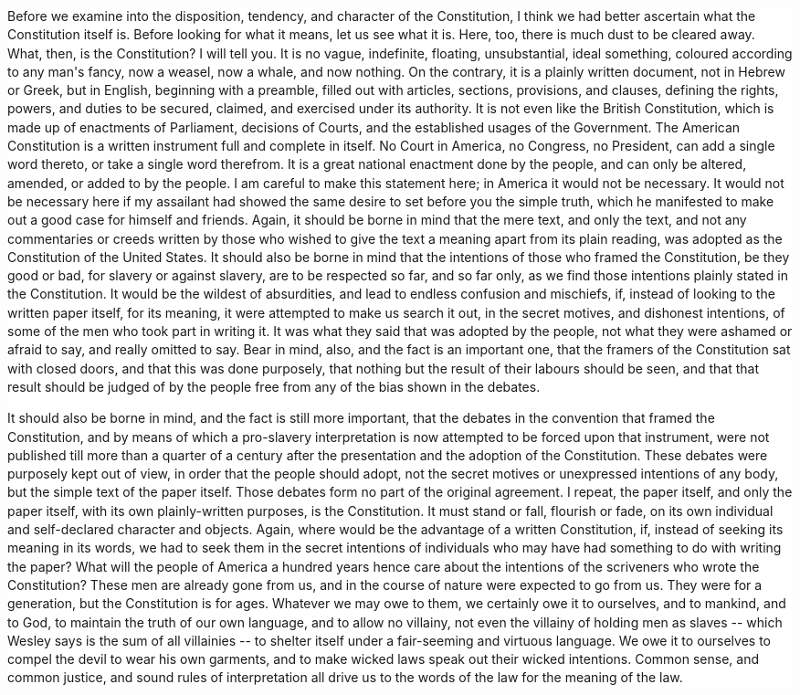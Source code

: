 Before we examine into the disposition, tendency, and character of the Constitution, I think we had better ascertain what the Constitution itself is. Before looking for what it means, let us see what it is. Here, too, there is much dust to be cleared away. What, then, is the Constitution? I will tell you. It is no vague, indefinite, floating, unsubstantial, ideal something, coloured according to any man's fancy, now a weasel, now a whale, and now nothing. On the contrary, it is a plainly written document, not in Hebrew or Greek, but in English, beginning with a preamble, filled out with articles, sections, provisions, and clauses, defining the rights, powers, and duties to be secured, claimed, and exercised under its authority. It is not even like the British Constitution, which is made up of enactments of Parliament, decisions of Courts, and the established usages of the Government. The American Constitution is a written instrument full and complete in itself. No Court in America, no Congress, no President, can add a single word thereto, or take a single word therefrom. It is a great national enactment done by the people, and can only be altered, amended, or added to by the people. I am careful to make this statement here; in America it would not be necessary. It would not be necessary here if my assailant had showed the same desire to set before you the simple truth, which he manifested to make out a good case for himself and friends. Again, it should be borne in mind that the mere text, and only the text, and not any commentaries or creeds written by those who wished to give the text a meaning apart from its plain reading, was adopted as the Constitution of the United States. It should also be borne in mind that the intentions of those who framed the Constitution, be they good or bad, for slavery or against slavery, are to be respected so far, and so far only, as we find those intentions plainly stated in the Constitution. It would be the wildest of absurdities, and lead to endless confusion and mischiefs, if, instead of looking to the written paper itself, for its meaning, it were attempted to make us search it out, in the secret motives, and dishonest intentions, of some of the men who took part in writing it. It was what they said that was adopted by the people, not what they were ashamed or afraid to say, and really omitted to say. Bear in mind, also, and the fact is an important one, that the framers of the Constitution sat with closed doors, and that this was done purposely, that nothing but the result of their labours should be seen, and that that result should be judged of by the people free from any of the bias shown in the debates. 

It should also be borne in mind, and the fact is still more important, that the debates in the convention that framed the Constitution, and by means of which a pro-slavery interpretation is now attempted to be forced upon that instrument, were not published till more than a quarter of a century after the presentation and the adoption of the Constitution. These debates were purposely kept out of view, in order that the people should adopt, not the secret motives or unexpressed intentions of any body, but the simple text of the paper itself. Those debates form no part of the original agreement. I repeat, the paper itself, and only the paper itself, with its own plainly-written purposes, is the Constitution. It must stand or fall, flourish or fade, on its own individual and self-declared character and objects. Again, where would be the advantage of a written Constitution, if, instead of seeking its meaning in its words, we had to seek them in the secret intentions of individuals who may have had something to do with writing the paper? What will the people of America a hundred years hence care about the intentions of the scriveners who wrote the Constitution? These men are already gone from us, and in the course of nature were expected to go from us. They were for a generation, but the Constitution is for ages. Whatever we may owe to them, we certainly owe it to ourselves, and to mankind, and to God, to maintain the truth of our own language, and to allow no villainy, not even the villainy of holding men as slaves -- which Wesley says is the sum of all villainies -- to shelter itself under a fair-seeming and virtuous language. We owe it to ourselves to compel the devil to wear his own garments, and to make wicked laws speak out their wicked intentions. Common sense, and common justice, and sound rules of interpretation all drive us to the words of the law for the meaning of the law. 
